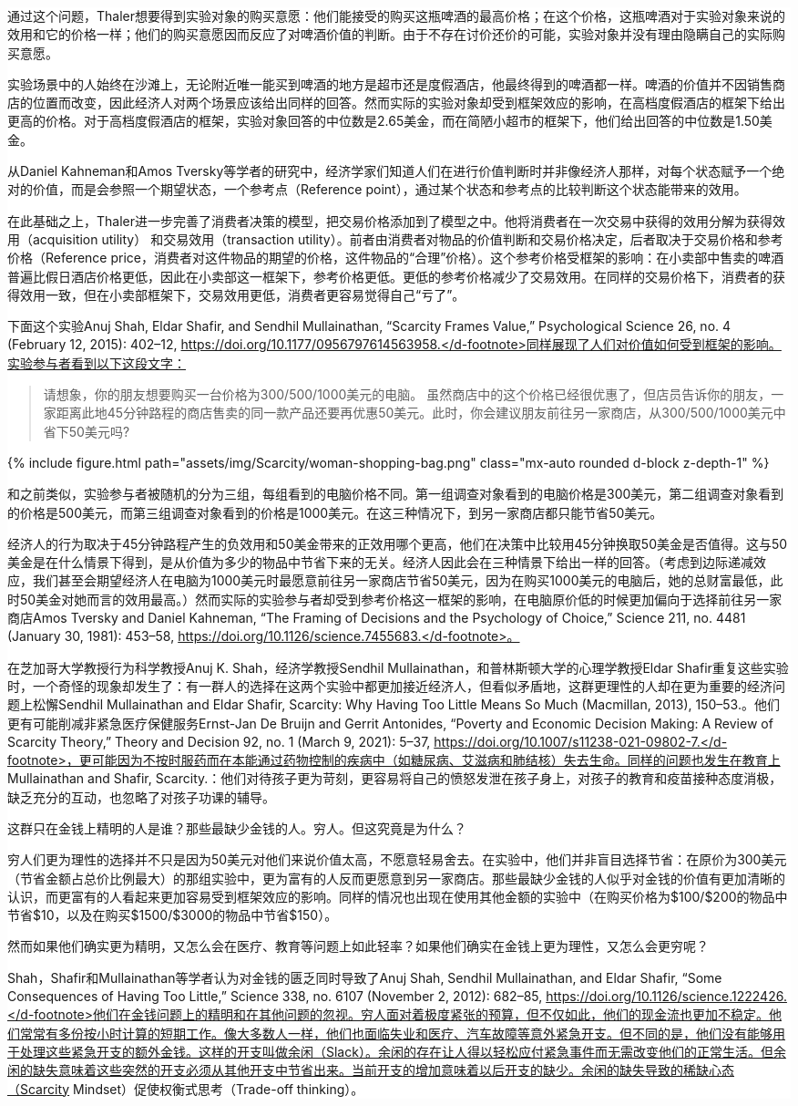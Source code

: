 通过这个问题，Thaler想要得到实验对象的购买意愿：他们能接受的购买这瓶啤酒的最高价格；在这个价格，这瓶啤酒对于实验对象来说的效用和它的价格一样；他们的购买意愿因而反应了对啤酒价值的判断。由于不存在讨价还价的可能，实验对象并没有理由隐瞒自己的实际购买意愿。

实验场景中的人始终在沙滩上，无论附近唯一能买到啤酒的地方是超市还是度假酒店，他最终得到的啤酒都一样。啤酒的价值并不因销售商店的位置而改变，因此经济人对两个场景应该给出同样的回答。然而实际的实验对象却受到框架效应的影响，在高档度假酒店的框架下给出更高的价格。对于高档度假酒店的框架，实验对象回答的中位数是2.65美金，而在简陋小超市的框架下，他们给出回答的中位数是1.50美金。

从Daniel Kahneman和Amos Tversky等学者的研究中，经济学家们知道人们在进行价值判断时并非像经济人那样，对每个状态赋予一个绝对的价值，而是会参照一个期望状态，一个参考点（Reference point），通过某个状态和参考点的比较判断这个状态能带来的效用。

在此基础之上，Thaler进一步完善了消费者决策的模型，把交易价格添加到了模型之中。他将消费者在一次交易中获得的效用分解为获得效用（acquisition utility） 和交易效用（transaction utility）。前者由消费者对物品的价值判断和交易价格决定，后者取决于交易价格和参考价格（Reference price，消费者对这件物品的期望的价格，这件物品的“合理”价格）。这个参考价格受框架的影响：在小卖部中售卖的啤酒普遍比假日酒店价格更低，因此在小卖部这一框架下，参考价格更低。更低的参考价格减少了交易效用。在同样的交易价格下，消费者的获得效用一致，但在小卖部框架下，交易效用更低，消费者更容易觉得自己“亏了”。

下面这个实验<d-footnote>Anuj Shah, Eldar Shafir, and Sendhil Mullainathan, “Scarcity Frames Value,” Psychological Science 26, no. 4 (February 12, 2015): 402–12, https://doi.org/10.1177/0956797614563958.</d-footnote>同样展现了人们对价值如何受到框架的影响。实验参与者看到以下这段文字：

> 请想象，你的朋友想要购买一台价格为300/500/1000美元的电脑。 虽然商店中的这个价格已经很优惠了，但店员告诉你的朋友，一家距离此地45分钟路程的商店售卖的同一款产品还要再优惠50美元。此时，你会建议朋友前往另一家商店，从300/500/1000美元中省下50美元吗?

<div class="row mt-3">
  <div class="col-sm mt-3 mt-md-0"></div>
  <div class="col-sm mt-3 mt-md-0">
{% include figure.html path="assets/img/Scarcity/woman-shopping-bag.png" class="mx-auto rounded d-block z-depth-1" %}
  </div>
  <div class="col-sm mt-3 mt-md-0"></div>
</div>

和之前类似，实验参与者被随机的分为三组，每组看到的电脑价格不同。第一组调查对象看到的电脑价格是300美元，第二组调查对象看到的价格是500美元，而第三组调查对象看到的价格是1000美元。在这三种情况下，到另一家商店都只能节省50美元。

经济人的行为取决于45分钟路程产生的负效用和50美金带来的正效用哪个更高，他们在决策中比较用45分钟换取50美金是否值得。这与50美金是在什么情景下得到，是从价值为多少的物品中节省下来的无关。经济人因此会在三种情景下给出一样的回答。（考虑到边际递减效应，我们甚至会期望经济人在电脑为1000美元时最愿意前往另一家商店节省50美元，因为在购买1000美元的电脑后，她的总财富最低，此时50美金对她而言的效用最高。）然而实际的实验参与者却受到参考价格这一框架的影响，在电脑原价低的时候更加偏向于选择前往另一家商店<d-footnote>Amos Tversky and Daniel Kahneman, “The Framing of Decisions and the Psychology of Choice,” Science 211, no. 4481 (January 30, 1981): 453–58, https://doi.org/10.1126/science.7455683.</d-footnote>。

在芝加哥大学教授行为科学教授Anuj K. Shah，经济学教授Sendhil Mullainathan，和普林斯顿大学的心理学教授Eldar Shafir重复这些实验时，一个奇怪的现象却发生了：有一群人的选择在这两个实验中都更加接近经济人，但看似矛盾地，这群更理性的人却在更为重要的经济问题上松懈<d-footnote>Sendhil Mullainathan and Eldar Shafir, Scarcity: Why Having Too Little Means So Much (Macmillan, 2013), 150–53.</d-footnote>。他们更有可能削减非紧急医疗保健服务<d-footnote>Ernst-Jan De Bruijn and Gerrit Antonides, “Poverty and Economic Decision Making: A Review of Scarcity Theory,” Theory and Decision 92, no. 1 (March 9, 2021): 5–37, https://doi.org/10.1007/s11238-021-09802-7.</d-footnote>，更可能因为不按时服药而在本能通过药物控制的疾病中（如糖尿病、艾滋病和肺结核）失去生命。同样的问题也发生在教育上<d-footnote>Mullainathan and Shafir, Scarcity.</d-footnote>：他们对待孩子更为苛刻，更容易将自己的愤怒发泄在孩子身上，对孩子的教育和疫苗接种态度消极，缺乏充分的互动，也忽略了对孩子功课的辅导。

这群只在金钱上精明的人是谁？那些最缺少金钱的人。穷人。但这究竟是为什么？

穷人们更为理性的选择并不只是因为50美元对他们来说价值太高，不愿意轻易舍去。在实验中，他们并非盲目选择节省：在原价为300美元（节省金额占总价比例最大）的那组实验中，更为富有的人反而更愿意到另一家商店。那些最缺少金钱的人似乎对金钱的价值有更加清晰的认识，而更富有的人看起来更加容易受到框架效应的影响。同样的情况也出现在使用其他金额的实验中（在购买价格为\$100/\$200的物品中节省\$10，以及在购买\$1500/\$3000的物品中节省\$150）。

然而如果他们确实更为精明，又怎么会在医疗、教育等问题上如此轻率？如果他们确实在金钱上更为理性，又怎么会更穷呢？

Shah，Shafir和Mullainathan等学者认为对金钱的匮乏同时导致了<d-footnote>Anuj Shah, Sendhil Mullainathan, and Eldar Shafir, “Some Consequences of Having Too Little,” Science 338, no. 6107 (November 2, 2012): 682–85, https://doi.org/10.1126/science.1222426.</d-footnote>他们在金钱问题上的精明和在其他问题的忽视。穷人面对着极度紧张的预算，但不仅如此，他们的现金流也更加不稳定。他们常常有多份按小时计算的短期工作。像大多数人一样，他们也面临失业和医疗、汽车故障等意外紧急开支。但不同的是，他们没有能够用于处理这些紧急开支的额外金钱。这样的开支叫做余闲（Slack）。余闲的存在让人得以轻松应付紧急事件而无需改变他们的正常生活。但余闲的缺失意味着这些突然的开支必须从其他开支中节省出来。当前开支的增加意味着以后开支的缺少。余闲的缺失导致的稀缺心态（Scarcity Mindset）促使权衡式思考（Trade-off thinking）。
